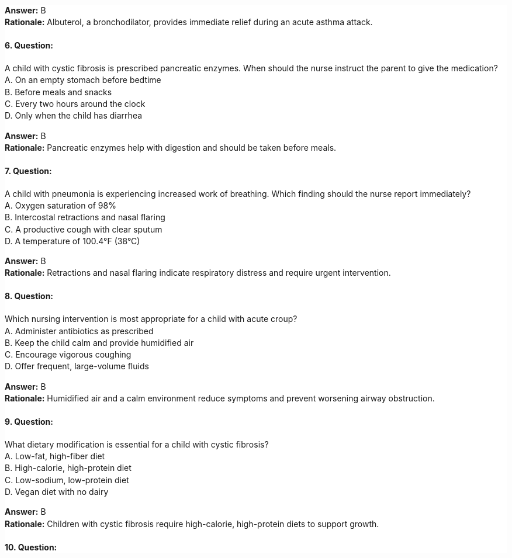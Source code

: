 **Answer:** B  
**Rationale:** Albuterol, a bronchodilator, provides immediate relief during an acute asthma attack.

#### **6. Question:**

A child with cystic fibrosis is prescribed pancreatic enzymes. When should the nurse instruct the parent to give the medication?  
A. On an empty stomach before bedtime  
B. Before meals and snacks  
C. Every two hours around the clock  
D. Only when the child has diarrhea

**Answer:** B  
**Rationale:** Pancreatic enzymes help with digestion and should be taken before meals.

#### **7. Question:**

A child with pneumonia is experiencing increased work of breathing. Which finding should the nurse report immediately?  
A. Oxygen saturation of 98%  
B. Intercostal retractions and nasal flaring  
C. A productive cough with clear sputum  
D. A temperature of 100.4°F (38°C)

**Answer:** B  
**Rationale:** Retractions and nasal flaring indicate respiratory distress and require urgent intervention.

#### **8. Question:**

Which nursing intervention is most appropriate for a child with acute croup?  
A. Administer antibiotics as prescribed  
B. Keep the child calm and provide humidified air  
C. Encourage vigorous coughing  
D. Offer frequent, large-volume fluids

**Answer:** B  
**Rationale:** Humidified air and a calm environment reduce symptoms and prevent worsening airway obstruction.

#### **9. Question:**

What dietary modification is essential for a child with cystic fibrosis?  
A. Low-fat, high-fiber diet  
B. High-calorie, high-protein diet  
C. Low-sodium, low-protein diet  
D. Vegan diet with no dairy

**Answer:** B  
**Rationale:** Children with cystic fibrosis require high-calorie, high-protein diets to support growth.

#### **10. Question:**
